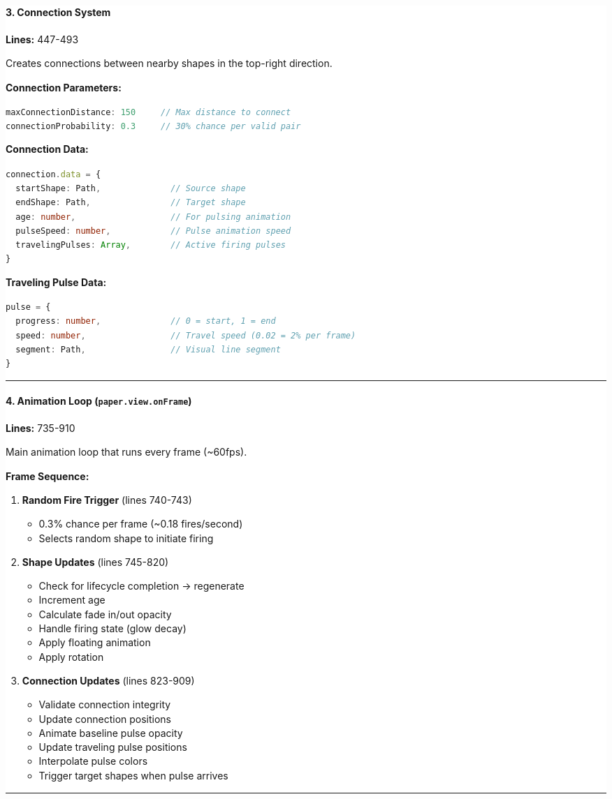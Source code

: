 
#### 3. Connection System
**Lines:** 447-493

Creates connections between nearby shapes in the top-right direction.

**Connection Parameters:**
```typescript
maxConnectionDistance: 150     // Max distance to connect
connectionProbability: 0.3     // 30% chance per valid pair
```

**Connection Data:**
```typescript
connection.data = {
  startShape: Path,              // Source shape
  endShape: Path,                // Target shape
  age: number,                   // For pulsing animation
  pulseSpeed: number,            // Pulse animation speed
  travelingPulses: Array,        // Active firing pulses
}
```

**Traveling Pulse Data:**
```typescript
pulse = {
  progress: number,              // 0 = start, 1 = end
  speed: number,                 // Travel speed (0.02 = 2% per frame)
  segment: Path,                 // Visual line segment
}
```

---

#### 4. Animation Loop (`paper.view.onFrame`)
**Lines:** 735-910

Main animation loop that runs every frame (~60fps).

**Frame Sequence:**

1. **Random Fire Trigger** (lines 740-743)
   - 0.3% chance per frame (~0.18 fires/second)
   - Selects random shape to initiate firing

2. **Shape Updates** (lines 745-820)
   - Check for lifecycle completion → regenerate
   - Increment age
   - Calculate fade in/out opacity
   - Handle firing state (glow decay)
   - Apply floating animation
   - Apply rotation

3. **Connection Updates** (lines 823-909)
   - Validate connection integrity
   - Update connection positions
   - Animate baseline pulse opacity
   - Update traveling pulse positions
   - Interpolate pulse colors
   - Trigger target shapes when pulse arrives

---